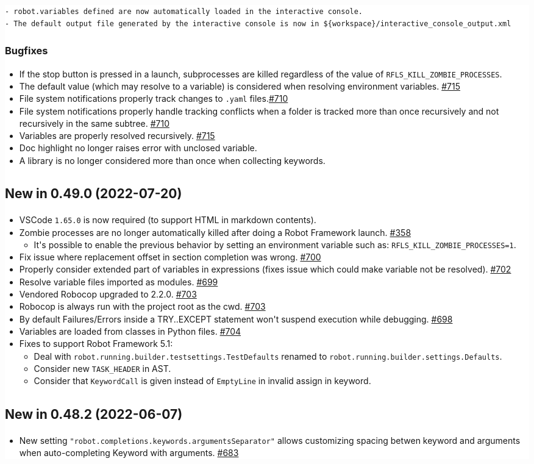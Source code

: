     - robot.variables defined are now automatically loaded in the interactive console.
    - The default output file generated by the interactive console is now in ${workspace}/interactive_console_output.xml

### Bugfixes

- If the stop button is pressed in a launch, subprocesses are killed regardless of the value of `RFLS_KILL_ZOMBIE_PROCESSES`.
- The default value (which may resolve to a variable) is considered when resolving environment variables. [#715](https://github.com/robocorp/robotframework-lsp/issues/715)
- File system notifications properly track changes to `.yaml` files.[#710](https://github.com/robocorp/robotframework-lsp/issues/710)
- File system notifications properly handle tracking conflicts when a folder is tracked more than once recursively and not recursively in the same subtree. [#710](https://github.com/robocorp/robotframework-lsp/issues/710)
- Variables are properly resolved recursively. [#715](https://github.com/robocorp/robotframework-lsp/issues/715)
- Doc highlight no longer raises error with unclosed variable.
- A library is no longer considered more than once when collecting keywords.


New in 0.49.0 (2022-07-20)
-----------------------------

- VSCode `1.65.0` is now required (to support HTML in markdown contents).
- Zombie processes are no longer automatically killed after doing a Robot Framework launch. [#358](https://github.com/robocorp/robotframework-lsp/issues/358)
  - It's possible to enable the previous behavior by setting an environment variable such as: `RFLS_KILL_ZOMBIE_PROCESSES=1`.
- Fix issue where replacement offset in section completion was wrong. [#700](https://github.com/robocorp/robotframework-lsp/issues/700)
- Properly consider extended part of variables in expressions (fixes issue which could make variable not be resolved). [#702](https://github.com/robocorp/robotframework-lsp/issues/702)
- Resolve variable files imported as modules. [#699](https://github.com/robocorp/robotframework-lsp/issues/699)
- Vendored Robocop upgraded to 2.2.0. [#703](https://github.com/robocorp/robotframework-lsp/issues/703)
- Robocop is always run with the project root as the cwd. [#703](https://github.com/robocorp/robotframework-lsp/issues/703)
- By default Failures/Errors inside a TRY..EXCEPT statement won't suspend execution while debugging. [#698](https://github.com/robocorp/robotframework-lsp/issues/698)
- Variables are loaded from classes in Python files. [#704](https://github.com/robocorp/robotframework-lsp/issues/704)
- Fixes to support Robot Framework 5.1:
  - Deal with `robot.running.builder.testsettings.TestDefaults` renamed to `robot.running.builder.settings.Defaults`.
  - Consider new `TASK_HEADER` in AST.
  - Consider that `KeywordCall` is given instead of `EmptyLine` in invalid assign in keyword.


New in 0.48.2 (2022-06-07)
-----------------------------

- New setting `"robot.completions.keywords.argumentsSeparator"` allows customizing spacing betwen keyword and arguments when auto-completing Keyword with arguments. [#683](https://github.com/robocorp/robotframework-lsp/issues/683)
